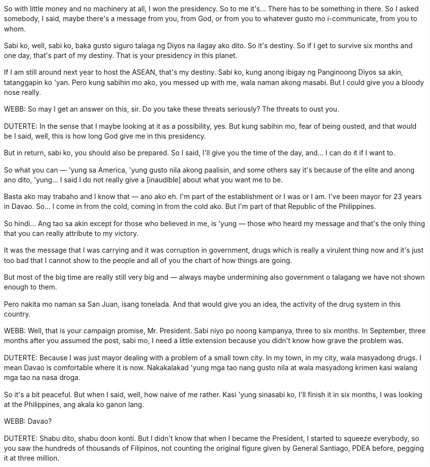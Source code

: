 So with little money and no machinery at all, I won the presidency. So to me it's... There has to be something in there. So I asked somebody, I said, maybe there's a message from you, from God, or from you to whatever gusto mo i-communicate, from you to whom.

Sabi ko, well, sabi ko, baka gusto siguro talaga ng Diyos na ilagay ako dito. So it's destiny. So if I get to survive six months and one day, that's part of my destiny. That is your presidency in this planet.

If I am still around next year to host the ASEAN, that's my destiny. Sabi ko, kung anong ibigay ng Panginoong Diyos sa akin, tatanggapin ko 'yan. Pero kung sabihin mo ako, you messed up with me, wala naman akong masabi. But I could give you a bloody nose really.

WEBB: So may I get an answer on this, sir. Do you take these threats seriously? The threats to oust you.

DUTERTE: In the sense that I maybe looking at it as a possibility, yes. But kung sabihin mo, fear of being ousted, and that would be I said, well, this is how long God give me in this presidency.

But in return, sabi ko, you should also be prepared. So I said, I'll give you the time of the day, and... I can do it if I want to.

So what you can — 'yung sa America, 'yung gusto nila akong paalisin, and some others say it's because of the elite and anong ano dito, 'yung... I said I do not really give a [inaudible] about what you want me to be.

Basta ako may trabaho and I know that — ano ako eh. I'm part of the establishment or I was or I am. I've been mayor for 23 years in Davao. So... I come in from the cold, coming in from the cold ako. But I'm part of that Republic of the Philippines.

So hindi... Ang tao sa akin except for those who believed in me, is 'yung — those who heard my message and that's the only thing that you can really attribute to my victory.

It was the message that I was carrying and it was corruption in government, drugs which is really a virulent thing now and it's just too bad that I cannot show to the people and all of you the chart of how things are going.

But most of the big time are really still very big and — always maybe undermining also government o talagang we have not shown enough to them.

Pero nakita mo naman sa San Juan, isang tonelada. And that would give you an idea, the activity of the drug system in this country.

WEBB: Well, that is your campaign promise, Mr. President. Sabi niyo po noong kampanya, three to six months. In September, three months after you assumed the post, sabi mo, I need a little extension because you didn't know how grave the problem was.

DUTERTE: Because I was just mayor dealing with a problem of a small town city. In my town, in my city, wala masyadong drugs. I mean Davao is comfortable where it is now. Nakakalakad 'yung mga tao nang gusto nila at wala masyadong krimen kasi walang mga tao na nasa droga.

So it's a bit peaceful. But when I said, well, how naive of me rather. Kasi 'yung sinasabi ko, I'll finish it in six months, I was looking at the Philippines, ang akala ko ganon lang.

WEBB: Davao?

DUTERTE: Shabu dito, shabu doon konti. But I didn't know that when I became the President, I started to squeeze everybody, so you saw the hundreds of thousands of Filipinos, not counting the original figure given by General Santiago, PDEA before, pegging it at three million.
